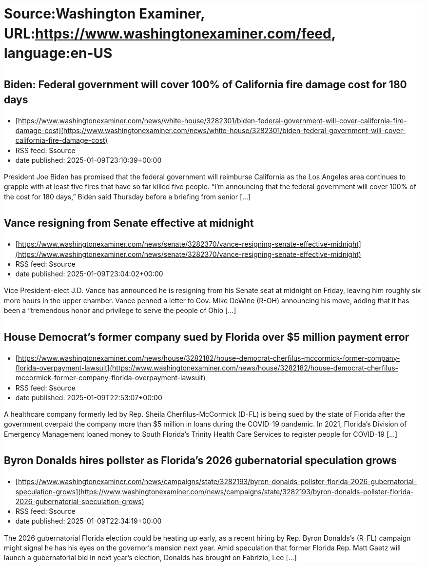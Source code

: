 # Source:Washington Examiner, URL:https://www.washingtonexaminer.com/feed, language:en-US

## Biden: Federal government will cover 100% of California fire damage cost for 180 days
 - [https://www.washingtonexaminer.com/news/white-house/3282301/biden-federal-government-will-cover-california-fire-damage-cost](https://www.washingtonexaminer.com/news/white-house/3282301/biden-federal-government-will-cover-california-fire-damage-cost)
 - RSS feed: $source
 - date published: 2025-01-09T23:10:39+00:00

President Joe Biden has promised that the federal government will reimburse California as the Los Angeles area continues to grapple with at least five fires that have so far killed five people. &#8220;I&#8217;m announcing that the federal government will cover 100% of the cost for 180 days,&#8221; Biden said Thursday before a briefing from senior [&#8230;]

## Vance resigning from Senate effective at midnight
 - [https://www.washingtonexaminer.com/news/senate/3282370/vance-resigning-senate-effective-midnight](https://www.washingtonexaminer.com/news/senate/3282370/vance-resigning-senate-effective-midnight)
 - RSS feed: $source
 - date published: 2025-01-09T23:04:02+00:00

Vice President-elect J.D. Vance has announced he is resigning from his Senate seat at midnight on Friday, leaving him roughly six more hours in the upper chamber. Vance penned a letter to Gov. Mike DeWine (R-OH) announcing his move, adding that it has been a &#8220;tremendous honor and privilege to serve the people of Ohio [&#8230;]

## House Democrat’s former company sued by Florida over $5 million payment error
 - [https://www.washingtonexaminer.com/news/house/3282182/house-democrat-cherfilus-mccormick-former-company-florida-overpayment-lawsuit](https://www.washingtonexaminer.com/news/house/3282182/house-democrat-cherfilus-mccormick-former-company-florida-overpayment-lawsuit)
 - RSS feed: $source
 - date published: 2025-01-09T22:53:07+00:00

A healthcare company formerly led by Rep. Sheila Cherfilus-McCormick (D-FL) is being sued by the state of Florida after the government overpaid the company more than $5 million in loans during the COVID-19 pandemic. In 2021, Florida&#8217;s Division of Emergency Management loaned money to South Florida&#8217;s Trinity Health Care Services to register people for COVID-19 [&#8230;]

## Byron Donalds hires pollster as Florida’s 2026 gubernatorial speculation grows
 - [https://www.washingtonexaminer.com/news/campaigns/state/3282193/byron-donalds-pollster-florida-2026-gubernatorial-speculation-grows](https://www.washingtonexaminer.com/news/campaigns/state/3282193/byron-donalds-pollster-florida-2026-gubernatorial-speculation-grows)
 - RSS feed: $source
 - date published: 2025-01-09T22:34:19+00:00

The 2026 gubernatorial Florida election could be heating up early, as a recent hiring by Rep. Byron Donalds’s (R-FL) campaign might signal he has his eyes on the governor’s mansion next year. Amid speculation that former Florida Rep. Matt Gaetz will launch a gubernatorial bid in next year’s election, Donalds has brought on Fabrizio, Lee [&#8230;]

